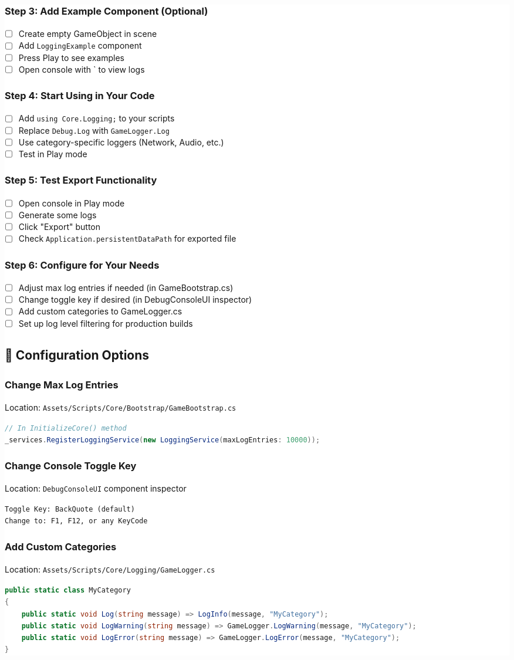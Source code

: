 ### Step 3: Add Example Component (Optional)
- [ ] Create empty GameObject in scene
- [ ] Add `LoggingExample` component
- [ ] Press Play to see examples
- [ ] Open console with ` to view logs

### Step 4: Start Using in Your Code
- [ ] Add `using Core.Logging;` to your scripts
- [ ] Replace `Debug.Log` with `GameLogger.Log`
- [ ] Use category-specific loggers (Network, Audio, etc.)
- [ ] Test in Play mode

### Step 5: Test Export Functionality
- [ ] Open console in Play mode
- [ ] Generate some logs
- [ ] Click "Export" button
- [ ] Check `Application.persistentDataPath` for exported file

### Step 6: Configure for Your Needs
- [ ] Adjust max log entries if needed (in GameBootstrap.cs)
- [ ] Change toggle key if desired (in DebugConsoleUI inspector)
- [ ] Add custom categories to GameLogger.cs
- [ ] Set up log level filtering for production builds

## 🔧 Configuration Options

### Change Max Log Entries
Location: `Assets/Scripts/Core/Bootstrap/GameBootstrap.cs`
```csharp
// In InitializeCore() method
_services.RegisterLoggingService(new LoggingService(maxLogEntries: 10000));
```

### Change Console Toggle Key
Location: `DebugConsoleUI` component inspector
```
Toggle Key: BackQuote (default)
Change to: F1, F12, or any KeyCode
```

### Add Custom Categories
Location: `Assets/Scripts/Core/Logging/GameLogger.cs`
```csharp
public static class MyCategory
{
    public static void Log(string message) => LogInfo(message, "MyCategory");
    public static void LogWarning(string message) => GameLogger.LogWarning(message, "MyCategory");
    public static void LogError(string message) => GameLogger.LogError(message, "MyCategory");
}
```
